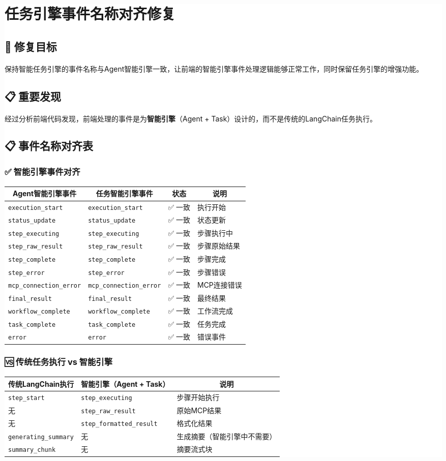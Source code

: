 # 任务引擎事件名称对齐修复

## 🎯 修复目标

保持智能任务引擎的事件名称与Agent智能引擎一致，让前端的智能引擎事件处理逻辑能够正常工作，同时保留任务引擎的增强功能。

## 📋 重要发现

经过分析前端代码发现，前端处理的事件是为**智能引擎**（Agent + Task）设计的，而不是传统的LangChain任务执行。

## 📋 事件名称对齐表

### ✅ 智能引擎事件对齐

| Agent智能引擎事件 | 任务智能引擎事件 | 状态 | 说明 |
|-------------------|------------------|------|------|
| `execution_start` | `execution_start` | ✅ 一致 | 执行开始 |
| `status_update` | `status_update` | ✅ 一致 | 状态更新 |
| `step_executing` | `step_executing` | ✅ 一致 | 步骤执行中 |
| `step_raw_result` | `step_raw_result` | ✅ 一致 | 步骤原始结果 |
| `step_complete` | `step_complete` | ✅ 一致 | 步骤完成 |
| `step_error` | `step_error` | ✅ 一致 | 步骤错误 |
| `mcp_connection_error` | `mcp_connection_error` | ✅ 一致 | MCP连接错误 |
| `final_result` | `final_result` | ✅ 一致 | 最终结果 |
| `workflow_complete` | `workflow_complete` | ✅ 一致 | 工作流完成 |
| `task_complete` | `task_complete` | ✅ 一致 | 任务完成 |
| `error` | `error` | ✅ 一致 | 错误事件 |

### 🆚 传统任务执行 vs 智能引擎

| 传统LangChain执行 | 智能引擎（Agent + Task） | 说明 |
|------------------|-------------------------|------|
| `step_start` | `step_executing` | 步骤开始执行 |
| 无 | `step_raw_result` | 原始MCP结果 |
| 无 | `step_formatted_result` | 格式化结果 |
| `generating_summary` | 无 | 生成摘要（智能引擎中不需要） |
| `summary_chunk` | 无 | 摘要流式块 |
